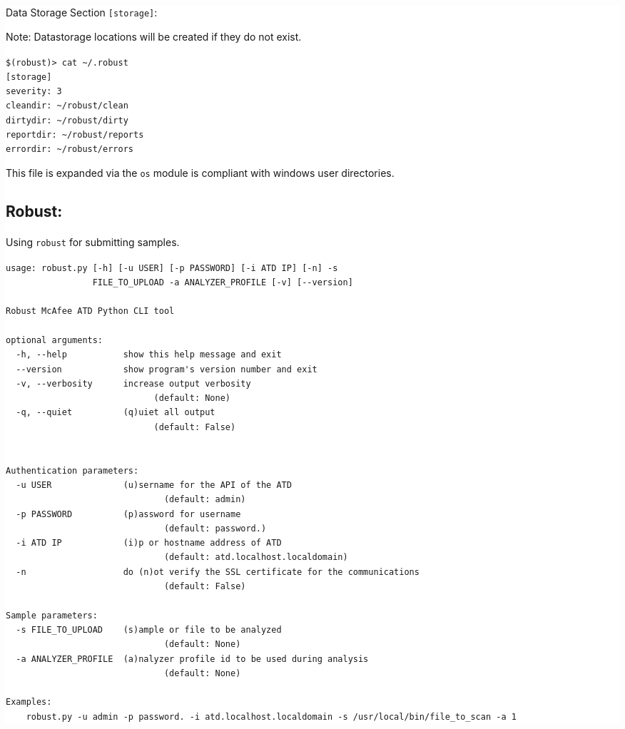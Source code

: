 Data Storage Section `[storage]`:

Note: Datastorage locations will be created if they do not exist.

```shell
$(robust)> cat ~/.robust
[storage]
severity: 3
cleandir: ~/robust/clean
dirtydir: ~/robust/dirty
reportdir: ~/robust/reports
errordir: ~/robust/errors
```

This file is expanded via the `os` module is compliant with windows user directories.


## Robust:

Using `robust` for submitting samples.

```
usage: robust.py [-h] [-u USER] [-p PASSWORD] [-i ATD IP] [-n] -s
                 FILE_TO_UPLOAD -a ANALYZER_PROFILE [-v] [--version]

Robust McAfee ATD Python CLI tool

optional arguments:
  -h, --help           show this help message and exit
  --version            show program's version number and exit
  -v, --verbosity      increase output verbosity
                             (default: None)
  -q, --quiet          (q)uiet all output
                             (default: False)


Authentication parameters:
  -u USER              (u)sername for the API of the ATD
                               (default: admin)
  -p PASSWORD          (p)assword for username
                               (default: password.)
  -i ATD IP            (i)p or hostname address of ATD
                               (default: atd.localhost.localdomain)
  -n                   do (n)ot verify the SSL certificate for the communications
                               (default: False)

Sample parameters:
  -s FILE_TO_UPLOAD    (s)ample or file to be analyzed
                               (default: None)
  -a ANALYZER_PROFILE  (a)nalyzer profile id to be used during analysis
                               (default: None)

Examples:
    robust.py -u admin -p password. -i atd.localhost.localdomain -s /usr/local/bin/file_to_scan -a 1
```
